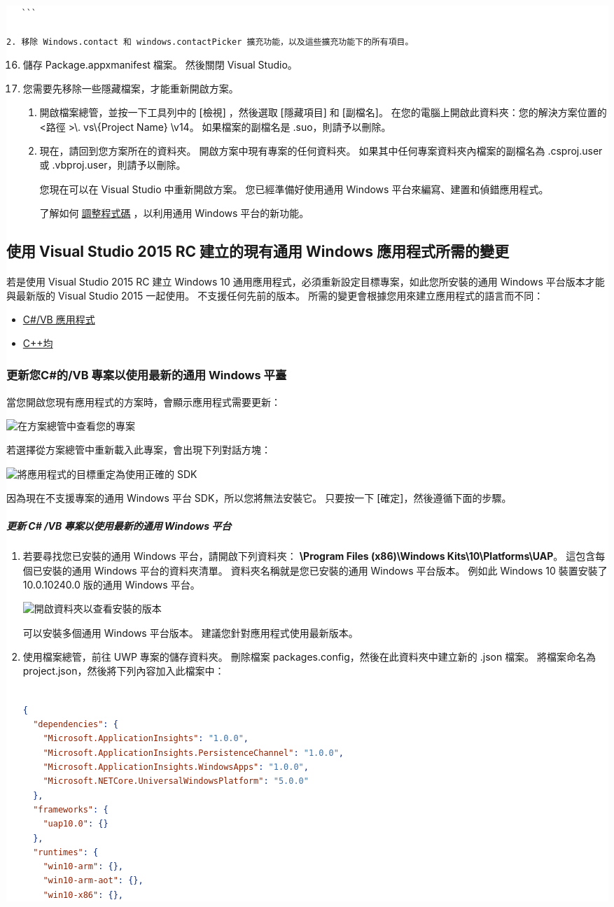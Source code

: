        ```

    2. 移除 Windows.contact 和 windows.contactPicker 擴充功能，以及這些擴充功能下的所有項目。

16. 儲存 Package.appxmanifest 檔案。 然後關閉 Visual Studio。

17. 您需要先移除一些隱藏檔案，才能重新開啟方案。

    1. 開啟檔案總管，並按一下工具列中的 [檢視] ，然後選取 [隱藏項目] 和 [副檔名]。 在您的電腦上開啟此資料夾：您的解決方案位置的 \<路徑 >\\. vs\\{Project Name} \v14。 如果檔案的副檔名是 .suo，則請予以刪除。

    2. 現在，請回到您方案所在的資料夾。 開啟方案中現有專案的任何資料夾。 如果其中任何專案資料夾內檔案的副檔名為 .csproj.user 或 .vbproj.user，則請予以刪除。

         您現在可以在 Visual Studio 中重新開啟方案。 您已經準備好使用通用 Windows 平台來編寫、建置和偵錯應用程式。

         了解如何 [調整程式碼](https://msdn.microsoft.com/library/windows/apps/dn954974.aspx) ，以利用通用 Windows 平台的新功能。

## <a name="PreviousVersions"></a>使用 Visual Studio 2015 RC 建立的現有通用 Windows 應用程式所需的變更
 若是使用 Visual Studio 2015 RC 建立 Windows 10 通用應用程式，必須重新設定目標專案，如此您所安裝的通用 Windows 平台版本才能與最新版的 Visual Studio 2015 一起使用。 不支援任何先前的版本。 所需的變更會根據您用來建立應用程式的語言而不同：

- [C#/VB 應用程式](#RCUpdate10CSharp)

- [C++均](#RCUpdate10CPlusPlus)

### <a name="RCUpdate10CSharp"></a>更新您C#的/VB 專案以使用最新的通用 Windows 平臺
 當您開啟您現有應用程式的方案時，會顯示應用程式需要更新：

 ![在方案總管中查看您的專案](../misc/media/uwp-updaterequired.png "UWP_UpdateRequired")

 若選擇從方案總管中重新載入此專案，會出現下列對話方塊：

 ![將應用程式的目標重定為使用正確的 SDK](../misc/media/missingsdkforuap.png "MissingSDKforUAP")

 因為現在不支援專案的通用 Windows 平台 SDK，所以您將無法安裝它。 只要按一下 [確定]，然後遵循下面的步驟。

##### <a name="update-your-cvb-projects-to-use-the-latest-universal-windows-platform"></a>更新 C# /VB 專案以使用最新的通用 Windows 平台

1. 若要尋找您已安裝的通用 Windows 平台，請開啟下列資料夾： **\Program Files (x86)\Windows Kits\10\Platforms\UAP**。 這包含每個已安裝的通用 Windows 平台的資料夾清單。 資料夾名稱就是您已安裝的通用 Windows 平台版本。 例如此 Windows 10 裝置安裝了 10.0.10240.0 版的通用 Windows 平台。

    ![開啟資料夾以查看安裝的版本](../misc/media/uap-uwpversions.png "UAP_UWPVersions")

    可以安裝多個通用 Windows 平台版本。 建議您針對應用程式使用最新版本。

2. 使用檔案總管，前往 UWP 專案的儲存資料夾。 刪除檔案 packages.config，然後在此資料夾中建立新的 .json 檔案。 將檔案命名為 project.json，然後將下列內容加入此檔案中：

   ```json

   {
     "dependencies": {
       "Microsoft.ApplicationInsights": "1.0.0",
       "Microsoft.ApplicationInsights.PersistenceChannel": "1.0.0",
       "Microsoft.ApplicationInsights.WindowsApps": "1.0.0",
       "Microsoft.NETCore.UniversalWindowsPlatform": "5.0.0"
     },
     "frameworks": {
       "uap10.0": {}
     },
     "runtimes": {
       "win10-arm": {},
       "win10-arm-aot": {},
       "win10-x86": {},
   ```